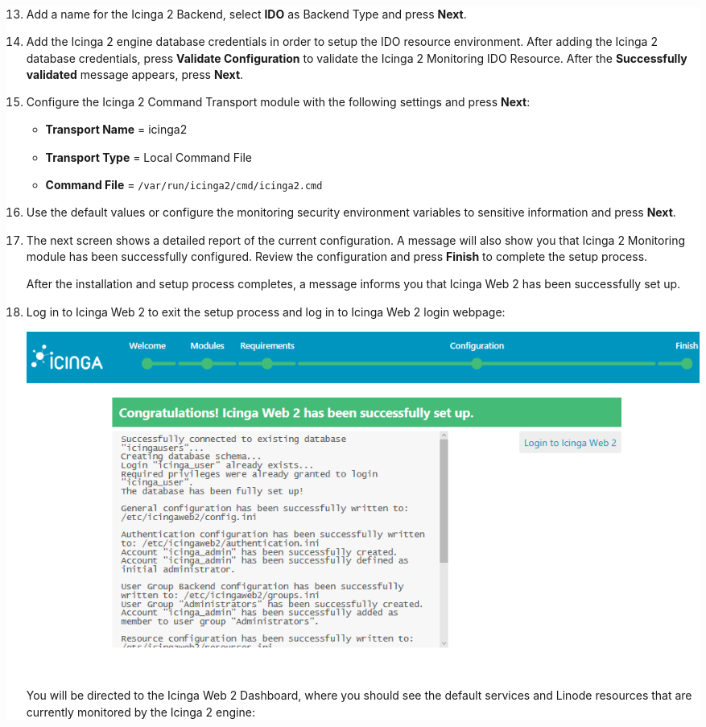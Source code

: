 13. Add a name for the Icinga 2 Backend, select **IDO** as Backend Type and press **Next**.

14. Add the Icinga 2 engine database credentials in order to setup the IDO resource environment. After adding the Icinga 2 database credentials, press **Validate Configuration** to validate the Icinga 2 Monitoring IDO Resource. After the **Successfully validated** message appears, press **Next**.

15. Configure the Icinga 2 Command Transport module with the following settings and press **Next**:

    *  **Transport Name** = icinga2

    *  **Transport Type** = Local Command File

    *  **Command File** = `/var/run/icinga2/cmd/icinga2.cmd`

16. Use the default values or configure the monitoring security environment variables to sensitive information and press **Next**.

17. The next screen shows a detailed report of the current configuration. A message will also show you that Icinga 2 Monitoring module has been successfully configured. Review the configuration and press **Finish** to complete the setup process.

    After the installation and setup process completes, a message informs you that Icinga Web 2 has been successfully set up.

18. Log in to Icinga Web 2 to exit the setup process and log in to Icinga Web 2 login webpage:

    ![Icinga Successfully Set up - "Login to Icinga Web 2" button](icinga-set-up-success-login.png "Icinga Successfully Set up - 'Login to Icinga Web 2' button")

    You will be directed to the Icinga Web 2 Dashboard, where you should see the default services and Linode resources that are currently monitored by the Icinga 2 engine:
